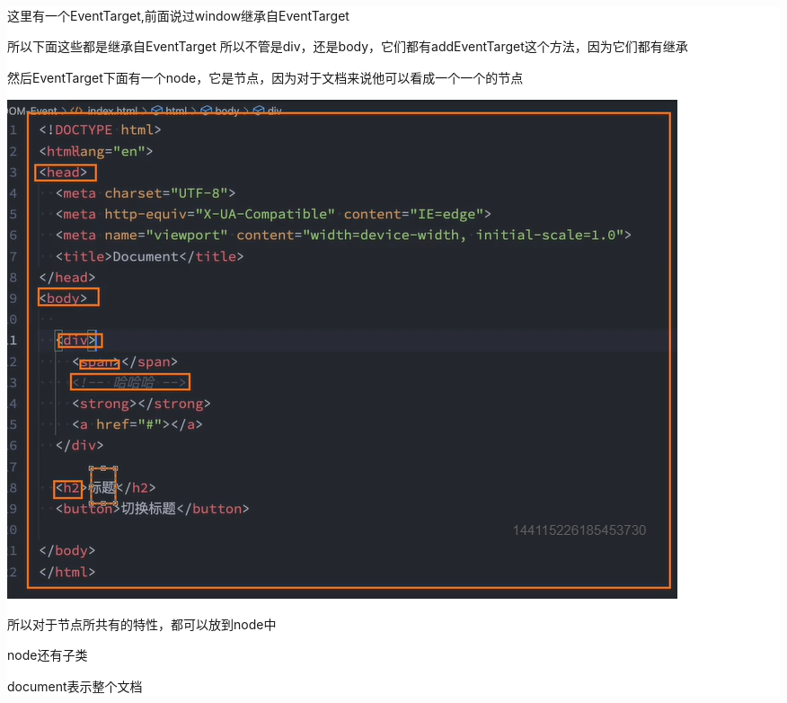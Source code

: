 这里有一个EventTarget,前面说过window继承自EventTarget

所以下面这些都是继承自EventTarget 所以不管是div，还是body，它们都有addEventTarget这个方法，因为它们都有继承

然后EventTarget下面有一个node，它是节点，因为对于文档来说他可以看成一个一个的节点

![image-20220827085759193](.\24_cookie-BOM-DOM\image-20220827085759193.png)

所以对于节点所共有的特性，都可以放到node中

node还有子类

document表示整个文档
